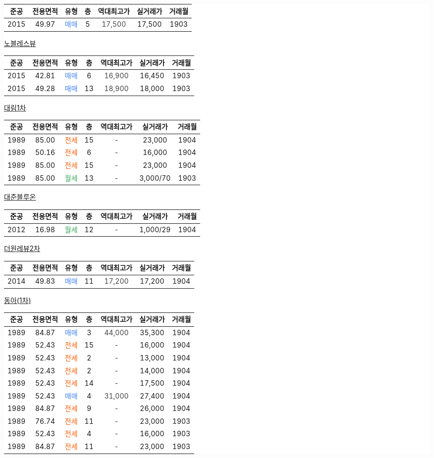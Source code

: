 |준공|전용면적|유형|층|역대최고가|실거래가|거래월|
|:---:|:---:|:---:|:---:|:---:|:---:|:---:|
|2015|49.97|<span style="color:#4285f3">매매</span>|5|<span style="color:#444444">17,500</span>|17,500|1903|

[노블레스뷰](https://search.naver.com/search.naver?query=%EC%9D%B8%EC%B2%9C%EA%B4%91%EC%97%AD%EC%8B%9C+%EB%B6%80%ED%8F%89%EA%B5%AC+%EB%B6%80%ED%8F%89%EB%8F%99+%EB%85%B8%EB%B8%94%EB%A0%88%EC%8A%A4%EB%B7%B0)

|준공|전용면적|유형|층|역대최고가|실거래가|거래월|
|:---:|:---:|:---:|:---:|:---:|:---:|:---:|
|2015|42.81|<span style="color:#4285f3">매매</span>|6|<span style="color:#444444">16,900</span>|16,450|1903|
|2015|49.28|<span style="color:#4285f3">매매</span>|13|<span style="color:#444444">18,900</span>|18,000|1903|

[대림1차](https://search.naver.com/search.naver?query=%EC%9D%B8%EC%B2%9C%EA%B4%91%EC%97%AD%EC%8B%9C+%EB%B6%80%ED%8F%89%EA%B5%AC+%EB%B6%80%ED%8F%89%EB%8F%99+%EB%8C%80%EB%A6%BC1%EC%B0%A8)

|준공|전용면적|유형|층|역대최고가|실거래가|거래월|
|:---:|:---:|:---:|:---:|:---:|:---:|:---:|
|1989|85.00|<span style="color:#ff5a00">전세</span>|15|<span style="color:#444444">-</span>|23,000|1904|
|1989|50.16|<span style="color:#ff5a00">전세</span>|6|<span style="color:#444444">-</span>|16,000|1904|
|1989|85.00|<span style="color:#ff5a00">전세</span>|15|<span style="color:#444444">-</span>|23,000|1904|
|1989|85.00|<span style="color:#34a853">월세</span>|13|<span style="color:#444444">-</span>|3,000/70|1903|

[대준블루온](https://search.naver.com/search.naver?query=%EC%9D%B8%EC%B2%9C%EA%B4%91%EC%97%AD%EC%8B%9C+%EB%B6%80%ED%8F%89%EA%B5%AC+%EB%B6%80%ED%8F%89%EB%8F%99+%EB%8C%80%EC%A4%80%EB%B8%94%EB%A3%A8%EC%98%A8)

|준공|전용면적|유형|층|역대최고가|실거래가|거래월|
|:---:|:---:|:---:|:---:|:---:|:---:|:---:|
|2012|16.98|<span style="color:#34a853">월세</span>|12|<span style="color:#444444">-</span>|1,000/29|1904|

[더원레뷰2차](https://search.naver.com/search.naver?query=%EC%9D%B8%EC%B2%9C%EA%B4%91%EC%97%AD%EC%8B%9C+%EB%B6%80%ED%8F%89%EA%B5%AC+%EB%B6%80%ED%8F%89%EB%8F%99+%EB%8D%94%EC%9B%90%EB%A0%88%EB%B7%B02%EC%B0%A8)

|준공|전용면적|유형|층|역대최고가|실거래가|거래월|
|:---:|:---:|:---:|:---:|:---:|:---:|:---:|
|2014|49.83|<span style="color:#4285f3">매매</span>|11|<span style="color:#444444">17,200</span>|17,200|1904|

[동아(1차)](https://search.naver.com/search.naver?query=%EC%9D%B8%EC%B2%9C%EA%B4%91%EC%97%AD%EC%8B%9C+%EB%B6%80%ED%8F%89%EA%B5%AC+%EB%B6%80%ED%8F%89%EB%8F%99+%EB%8F%99%EC%95%84%281%EC%B0%A8%29)

|준공|전용면적|유형|층|역대최고가|실거래가|거래월|
|:---:|:---:|:---:|:---:|:---:|:---:|:---:|
|1989|84.87|<span style="color:#4285f3">매매</span>|3|<span style="color:#444444">44,000</span>|35,300|1904|
|1989|52.43|<span style="color:#ff5a00">전세</span>|15|<span style="color:#444444">-</span>|16,000|1904|
|1989|52.43|<span style="color:#ff5a00">전세</span>|2|<span style="color:#444444">-</span>|13,000|1904|
|1989|52.43|<span style="color:#ff5a00">전세</span>|2|<span style="color:#444444">-</span>|14,000|1904|
|1989|52.43|<span style="color:#ff5a00">전세</span>|14|<span style="color:#444444">-</span>|17,500|1904|
|1989|52.43|<span style="color:#4285f3">매매</span>|4|<span style="color:#444444">31,000</span>|27,400|1904|
|1989|84.87|<span style="color:#ff5a00">전세</span>|9|<span style="color:#444444">-</span>|26,000|1904|
|1989|76.74|<span style="color:#ff5a00">전세</span>|11|<span style="color:#444444">-</span>|23,000|1903|
|1989|52.43|<span style="color:#ff5a00">전세</span>|4|<span style="color:#444444">-</span>|16,000|1903|
|1989|84.87|<span style="color:#ff5a00">전세</span>|11|<span style="color:#444444">-</span>|23,000|1903|
